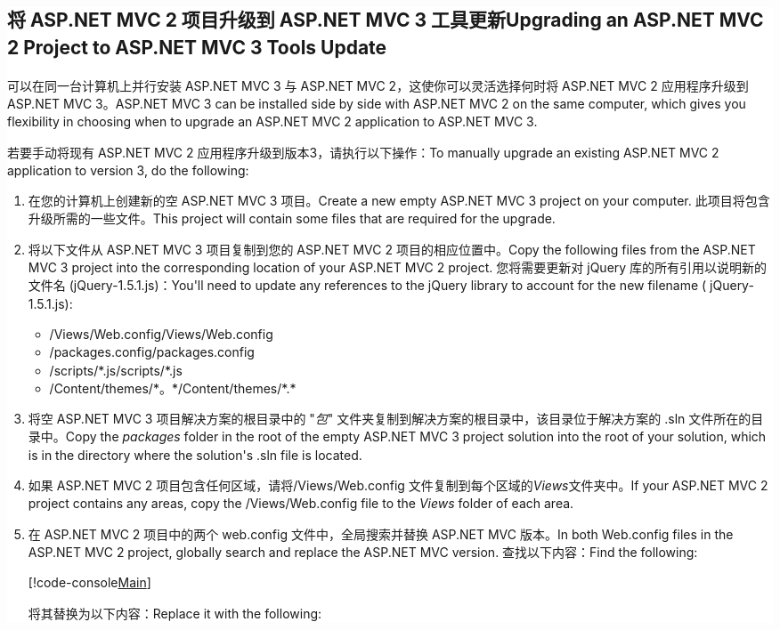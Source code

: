 <a id="upgrading"></a>
## <a name="upgrading-an-aspnet-mvc-2-project-to-aspnet-mvc-3-tools-update"></a><span data-ttu-id="8fdf5-198">将 ASP.NET MVC 2 项目升级到 ASP.NET MVC 3 工具更新</span><span class="sxs-lookup"><span data-stu-id="8fdf5-198">Upgrading an ASP.NET MVC 2 Project to ASP.NET MVC 3 Tools Update</span></span>

<span data-ttu-id="8fdf5-199">可以在同一台计算机上并行安装 ASP.NET MVC 3 与 ASP.NET MVC 2，这使你可以灵活选择何时将 ASP.NET MVC 2 应用程序升级到 ASP.NET MVC 3。</span><span class="sxs-lookup"><span data-stu-id="8fdf5-199">ASP.NET MVC 3 can be installed side by side with ASP.NET MVC 2 on the same computer, which gives you flexibility in choosing when to upgrade an ASP.NET MVC 2 application to ASP.NET MVC 3.</span></span>

<span data-ttu-id="8fdf5-200">若要手动将现有 ASP.NET MVC 2 应用程序升级到版本3，请执行以下操作：</span><span class="sxs-lookup"><span data-stu-id="8fdf5-200">To manually upgrade an existing ASP.NET MVC 2 application to version 3, do the following:</span></span>

1. <span data-ttu-id="8fdf5-201">在您的计算机上创建新的空 ASP.NET MVC 3 项目。</span><span class="sxs-lookup"><span data-stu-id="8fdf5-201">Create a new empty ASP.NET MVC 3 project on your computer.</span></span> <span data-ttu-id="8fdf5-202">此项目将包含升级所需的一些文件。</span><span class="sxs-lookup"><span data-stu-id="8fdf5-202">This project will contain some files that are required for the upgrade.</span></span>
2. <span data-ttu-id="8fdf5-203">将以下文件从 ASP.NET MVC 3 项目复制到您的 ASP.NET MVC 2 项目的相应位置中。</span><span class="sxs-lookup"><span data-stu-id="8fdf5-203">Copy the following files from the ASP.NET MVC 3 project into the corresponding location of your ASP.NET MVC 2 project.</span></span> <span data-ttu-id="8fdf5-204">您将需要更新对 jQuery 库的所有引用以说明新的文件名 (jQuery-1.5.1.js)：</span><span class="sxs-lookup"><span data-stu-id="8fdf5-204">You'll need to update any references to the jQuery library to account for the new filename ( jQuery-1.5.1.js):</span></span> 

    - <span data-ttu-id="8fdf5-205">/Views/Web.config</span><span class="sxs-lookup"><span data-stu-id="8fdf5-205">/Views/Web.config</span></span>
    - <span data-ttu-id="8fdf5-206">/packages.config</span><span class="sxs-lookup"><span data-stu-id="8fdf5-206">/packages.config</span></span>
    - <span data-ttu-id="8fdf5-207">/scripts/\*.js</span><span class="sxs-lookup"><span data-stu-id="8fdf5-207">/scripts/\*.js</span></span>
    - <span data-ttu-id="8fdf5-208">/Content/themes/\*。\*</span><span class="sxs-lookup"><span data-stu-id="8fdf5-208">/Content/themes/\*.\*</span></span>
3. <span data-ttu-id="8fdf5-209">将空 ASP.NET MVC 3 项目解决方案的根目录中的 "*包*" 文件夹复制到解决方案的根目录中，该目录位于解决方案的 .sln 文件所在的目录中。</span><span class="sxs-lookup"><span data-stu-id="8fdf5-209">Copy the *packages* folder in the root of the empty ASP.NET MVC 3 project solution into the root of your solution, which is in the directory where the solution's .sln file is located.</span></span>
4. <span data-ttu-id="8fdf5-210">如果 ASP.NET MVC 2 项目包含任何区域，请将/Views/Web.config 文件复制到每个区域的*Views*文件夹中。</span><span class="sxs-lookup"><span data-stu-id="8fdf5-210">If your ASP.NET MVC 2 project contains any areas, copy the /Views/Web.config file to the *Views* folder of each area.</span></span>
5. <span data-ttu-id="8fdf5-211">在 ASP.NET MVC 2 项目中的两个 web.config 文件中，全局搜索并替换 ASP.NET MVC 版本。</span><span class="sxs-lookup"><span data-stu-id="8fdf5-211">In both Web.config files in the ASP.NET MVC 2 project, globally search and replace the ASP.NET MVC version.</span></span> <span data-ttu-id="8fdf5-212">查找以下内容：</span><span class="sxs-lookup"><span data-stu-id="8fdf5-212">Find the following:</span></span> 

    [!code-console[Main](mvc3-release-notes/samples/sample1.cmd)]

    <span data-ttu-id="8fdf5-213">将其替换为以下内容：</span><span class="sxs-lookup"><span data-stu-id="8fdf5-213">Replace it with the following:</span></span>
